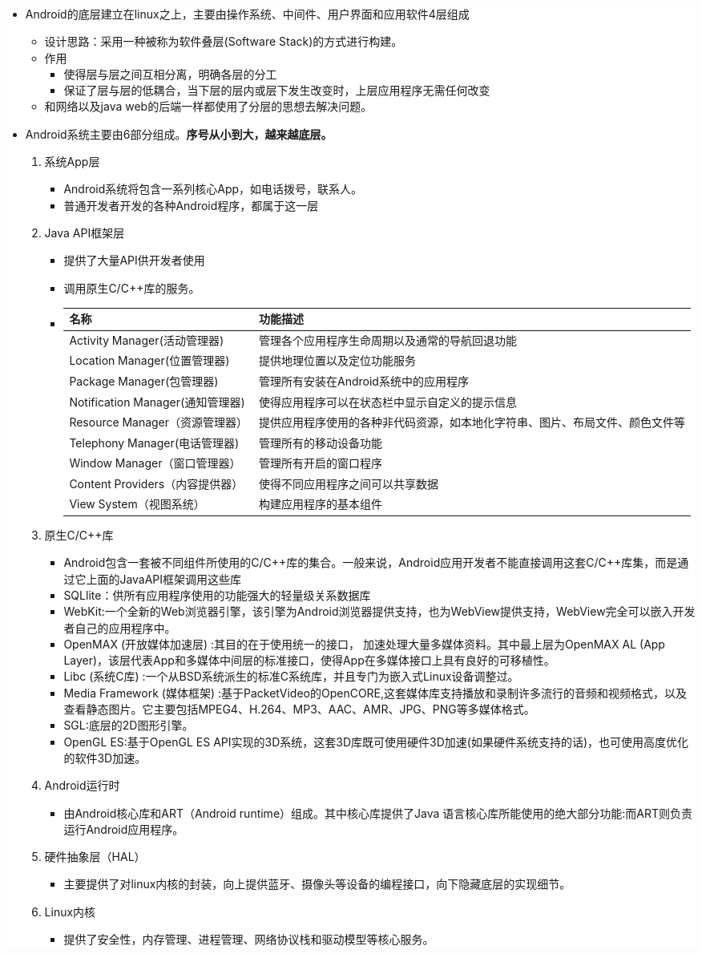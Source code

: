 - Android的底层建立在linux之上，主要由操作系统、中间件、用户界面和应用软件4层组成
  - 设计思路：采用一种被称为软件叠层(Software Stack)的方式进行构建。
  - 作用
    - 使得层与层之间互相分离，明确各层的分工
    - 保证了层与层的低耦合，当下层的层内或层下发生改变时，上层应用程序无需任何改变
  - 和网络以及java web的后端一样都使用了分层的思想去解决问题。
  
- Android系统主要由6部分组成。**序号从小到大，越来越底层。**
  1. 系统App层
     - Android系统将包含一系列核心App，如电话拨号，联系人。
     - 普通开发者开发的各种Android程序，都属于这一层
     
  2. Java API框架层
     - 提供了大量API供开发者使用
     
     - 调用原生C/C++库的服务。
     
     - | 名称                             | 功能描述                                                     |
       | -------------------------------- | ------------------------------------------------------------ |
       | Activity Manager(活动管理器)     | 管理各个应用程序生命周期以及通常的导航回退功能               |
       | Location Manager(位置管理器)     | 提供地理位置以及定位功能服务                                 |
       | Package Manager(包管理器)        | 管理所有安装在Android系统中的应用程序                        |
       | Notification Manager(通知管理器) | 使得应用程序可以在状态栏中显示自定义的提示信息               |
       | Resource Manager（资源管理器）   | 提供应用程序使用的各种非代码资源，如本地化字符串、图片、布局文件、颜色文件等 |
       | Telephony Manager(电话管理器)    | 管理所有的移动设备功能                                       |
       | Window Manager（窗口管理器）     | 管理所有开启的窗口程序                                       |
       | Content Providers（内容提供器）  | 使得不同应用程序之间可以共享数据                             |
       | View System（视图系统）          | 构建应用程序的基本组件                                       |
     
  3. 原生C/C++库
     - Android包含一套被不同组件所使用的C/C++库的集合。一般来说，Android应用开发者不能直接调用这套C/C++库集，而是通过它上面的JavaAPI框架调用这些库
     - SQLlite：供所有应用程序使用的功能强大的轻量级关系数据库
     - WebKit:一个全新的Web浏览器引擎，该引擎为Android浏览器提供支持，也为WebView提供支持，WebView完全可以嵌入开发者自己的应用程序中。
     - OpenMAX (开放媒体加速层) :其目的在于使用统一的接口， 加速处理大量多媒体资料。其中最上层为OpenMAX AL (App Layer)，该层代表App和多媒体中间层的标准接口，使得App在多媒体接口上具有良好的可移植性。
     - Libc (系统C库) :一个从BSD系统派生的标准C系统库，并且专门为嵌入式Linux设备调整过。
     - Media Framework (媒体框架) :基于PacketVideo的OpenCORE,这套媒体库支持播放和录制许多流行的音频和视频格式，以及查看静态图片。它主要包括MPEG4、H.264、MP3、AAC、AMR、JPG、PNG等多媒体格式。
     - SGL:底层的2D图形引擎。
     - OpenGL ES:基于OpenGL ES API实现的3D系统，这套3D库既可使用硬件3D加速(如果硬件系统支持的话)，也可使用高度优化的软件3D加速。
     
  4. Android运行时
     - 由Android核心库和ART（Android runtime）组成。其中核心库提供了Java 语言核心库所能使用的绝大部分功能:而ART则负责运行Android应用程序。
     
  5. 硬件抽象层（HAL）
     - 主要提供了对linux内核的封装，向上提供蓝牙、摄像头等设备的编程接口，向下隐藏底层的实现细节。
     
  6. Linux内核
     - 提供了安全性，内存管理、进程管理、网络协议栈和驱动模型等核心服务。
